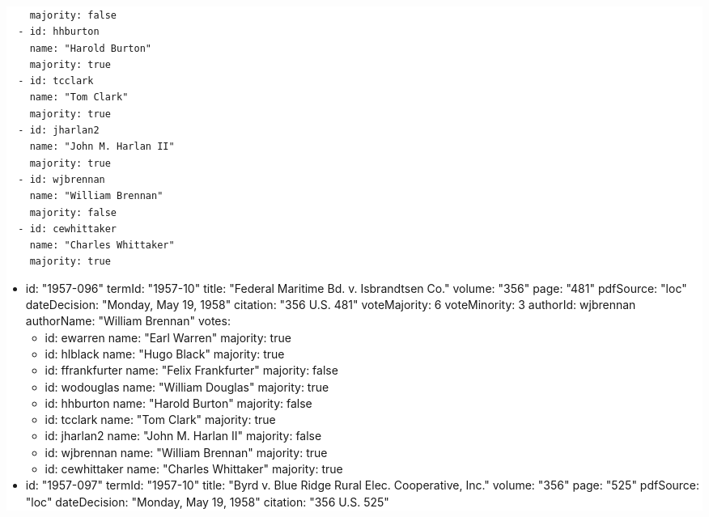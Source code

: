         majority: false
      - id: hhburton
        name: "Harold Burton"
        majority: true
      - id: tcclark
        name: "Tom Clark"
        majority: true
      - id: jharlan2
        name: "John M. Harlan II"
        majority: true
      - id: wjbrennan
        name: "William Brennan"
        majority: false
      - id: cewhittaker
        name: "Charles Whittaker"
        majority: true
  - id: "1957-096"
    termId: "1957-10"
    title: "Federal Maritime Bd. v. Isbrandtsen Co."
    volume: "356"
    page: "481"
    pdfSource: "loc"
    dateDecision: "Monday, May 19, 1958"
    citation: "356 U.S. 481"
    voteMajority: 6
    voteMinority: 3
    authorId: wjbrennan
    authorName: "William Brennan"
    votes:
      - id: ewarren
        name: "Earl Warren"
        majority: true
      - id: hlblack
        name: "Hugo Black"
        majority: true
      - id: ffrankfurter
        name: "Felix Frankfurter"
        majority: false
      - id: wodouglas
        name: "William Douglas"
        majority: true
      - id: hhburton
        name: "Harold Burton"
        majority: false
      - id: tcclark
        name: "Tom Clark"
        majority: true
      - id: jharlan2
        name: "John M. Harlan II"
        majority: false
      - id: wjbrennan
        name: "William Brennan"
        majority: true
      - id: cewhittaker
        name: "Charles Whittaker"
        majority: true
  - id: "1957-097"
    termId: "1957-10"
    title: "Byrd v. Blue Ridge Rural Elec. Cooperative, Inc."
    volume: "356"
    page: "525"
    pdfSource: "loc"
    dateDecision: "Monday, May 19, 1958"
    citation: "356 U.S. 525"